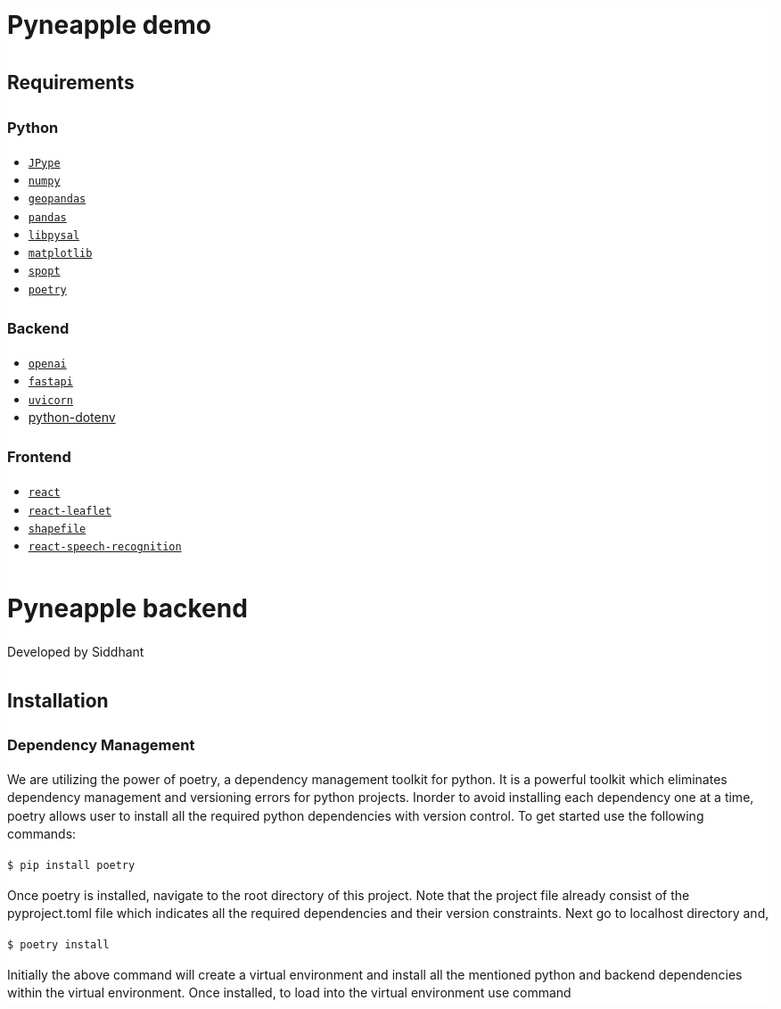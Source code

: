 # Pyneapple demo

## Requirements

### Python
- [`JPype`](https://jpype.readthedocs.io/en/latest/)
- [`numpy`](https://numpy.org/devdocs/)
- [`geopandas`](https://geopandas.org/en/stable/)
- [`pandas`](https://pandas.pydata.org/)
- [`libpysal`](https://github.com/pysal/libpysal)
- [`matplotlib`](https://matplotlib.org/)
- [`spopt`](https://pysal.org/spopt/)
- [`poetry`](https://pypi.org/project/poetry/)

### Backend
- [`openai`](https://pypi.org/project/openai/)
- [`fastapi`](https://pypi.org/project/fastapi/)
- [`uvicorn`](https://pypi.org/project/uvicorn/)
- [python-dotenv](https://pypi.org/project/python-dotenv/)

### Frontend
- [`react`](https://www.npmjs.com/package/react)
- [`react-leaflet`](https://www.npmjs.com/package/react-leaflet)
- [`shapefile`](https://www.npmjs.com/package/react-leaflet-shapefile)
- [`react-speech-recognition`](https://www.npmjs.com/package/react-speech-recognition)

# Pyneapple backend
Developed by Siddhant

## Installation

### Dependency Management
We are utilizing the power of poetry, a dependency management toolkit for python. It is a powerful toolkit which eliminates dependency management and versioning errors for python projects. Inorder to avoid installing each dependency one at a time, poetry allows user to install all the required python dependencies with version control. To get started use the following commands:

```
$ pip install poetry
```
Once poetry is installed, navigate to the root directory of this project. Note that the project file already consist of the pyproject.toml file which indicates all the required dependencies and their version constraints. Next go to localhost directory and,

```
$ poetry install
```
Initially the above command will create a virtual environment and install all the mentioned python and backend dependencies within the virtual environment. Once installed, to load into the virtual environment use command

